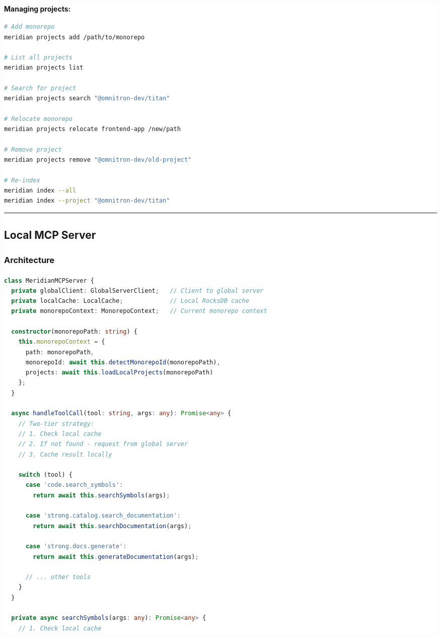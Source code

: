 **Managing projects:**
```bash
# Add monorepo
meridian projects add /path/to/monorepo

# List all projects
meridian projects list

# Search for project
meridian projects search "@omnitron-dev/titan"

# Relocate monorepo
meridian projects relocate frontend-app /new/path

# Remove project
meridian projects remove "@omnitron-dev/old-project"

# Re-index
meridian index --all
meridian index --project "@omnitron-dev/titan"
```

---

## Local MCP Server

### Architecture

```typescript
class MeridianMCPServer {
  private globalClient: GlobalServerClient;   // Client to global server
  private localCache: LocalCache;             // Local RocksDB cache
  private monorepoContext: MonorepoContext;   // Current monorepo context

  constructor(monorepoPath: string) {
    this.monorepoContext = {
      path: monorepoPath,
      monorepoId: await this.detectMonorepoId(monorepoPath),
      projects: await this.loadLocalProjects(monorepoPath)
    };
  }

  async handleToolCall(tool: string, args: any): Promise<any> {
    // Two-tier strategy:
    // 1. Check local cache
    // 2. If not found - request from global server
    // 3. Cache result locally

    switch (tool) {
      case 'code.search_symbols':
        return await this.searchSymbols(args);

      case 'strong.catalog.search_documentation':
        return await this.searchDocumentation(args);

      case 'strong.docs.generate':
        return await this.generateDocumentation(args);

      // ... other tools
    }
  }

  private async searchSymbols(args: any): Promise<any> {
    // 1. Check local cache
```